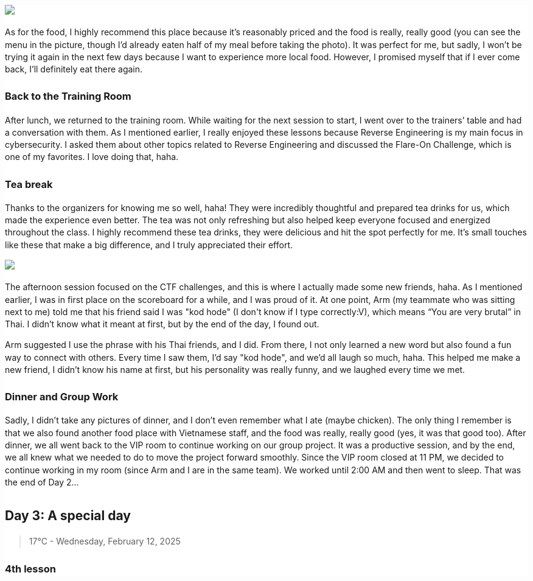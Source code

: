 ![](/images/GCC2025_images/2_lunch.jpg)

As for the food, I highly recommend this place because it’s reasonably priced and the food is really, really good (you can see the menu in the picture, though I’d already eaten half of my meal before taking the photo). It was perfect for me, but sadly, I won’t be trying it again in the next few days because I want to experience more local food. However, I promised myself that if I ever come back, I’ll definitely eat there again.

### Back to the Training Room
After lunch, we returned to the training room. While waiting for the next session to start, I went over to the trainers’ table and had a conversation with them. As I mentioned earlier, I really enjoyed these lessons because Reverse Engineering is my main focus in cybersecurity. I asked them about other topics related to Reverse Engineering and discussed the Flare-On Challenge, which is one of my favorites. I love doing that, haha.

### Tea break

Thanks to the organizers for knowing me so well, haha! They were incredibly thoughtful and prepared tea drinks for us, which made the experience even better. The tea was not only refreshing but also helped keep everyone focused and energized throughout the class. I highly recommend these tea drinks, they were delicious and hit the spot perfectly for me. It’s small touches like these that make a big difference, and I truly appreciated their effort.

![](/images/GCC2025_images/2_tea.jpg)

The afternoon session focused on the CTF challenges, and this is where I actually made some new friends, haha. As I mentioned earlier, I was in first place on the scoreboard for a while, and I was proud of it. At one point, Arm (my teammate who was sitting next to me) told me that his friend said I was "kod hode" (I don't know if I type correctly:V), which means “You are very brutal” in Thai. I didn’t know what it meant at first, but by the end of the day, I found out.

Arm suggested I use the phrase with his Thai friends, and I did. From there, I not only learned a new word but also found a fun way to connect with others. Every time I saw them, I’d say "kod hode", and we’d all laugh so much, haha. This helped me make a new friend, I didn’t know his name at first, but his personality was really funny, and we laughed every time we met.

### Dinner and Group Work

Sadly, I didn’t take any pictures of dinner, and I don’t even remember what I ate (maybe chicken). The only thing I remember is that we also found another food place with Vietnamese staff, and the food was really, really good (yes, it was that good too). After dinner, we all went back to the VIP room to continue working on our group project. It was a productive session, and by the end, we all knew what we needed to do to move the project forward smoothly. Since the VIP room closed at 11 PM, we decided to continue working in my room (since Arm and I are in the same team). We worked until 2:00 AM and then went to sleep. That was the end of Day 2...


## Day 3: A special day

> 17°C - Wednesday, February 12, 2025

### 4th lesson
